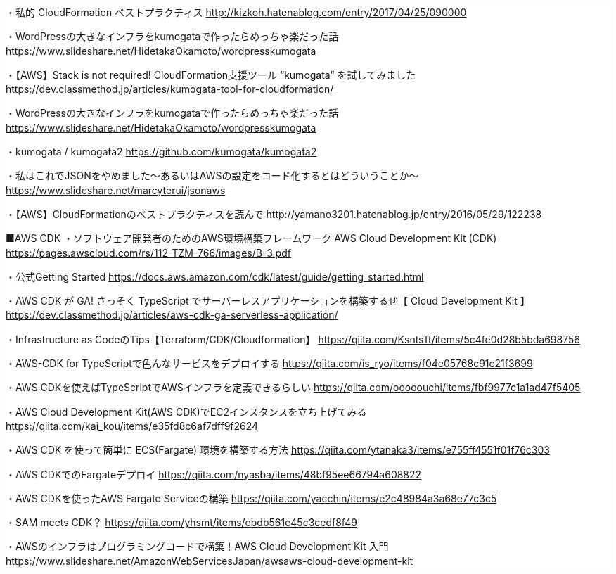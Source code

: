 ・私的 CloudFormation ベストプラクティス
http://kizkoh.hatenablog.com/entry/2017/04/25/090000

・WordPressの大きなインフラをkumogataで作ったらめっちゃ楽だった話
https://www.slideshare.net/HidetakaOkamoto/wordpresskumogata

・【AWS】Stack is not required! CloudFormation支援ツール “kumogata” を試してみました
https://dev.classmethod.jp/articles/kumogata-tool-for-cloudformation/

・WordPressの大きなインフラをkumogataで作ったらめっちゃ楽だった話
https://www.slideshare.net/HidetakaOkamoto/wordpresskumogata

・kumogata / kumogata2
https://github.com/kumogata/kumogata2

・私はこれでJSONをやめました〜あるいはAWSの設定をコード化するとはどういうことか〜
https://www.slideshare.net/marcyterui/jsonaws

・【AWS】CloudFormationのベストプラクティスを読んで
http://yamano3201.hatenablog.jp/entry/2016/05/29/122238







■AWS CDK
・ソフトウェア開発者のためのAWS環境構築フレームワーク AWS Cloud Development Kit (CDK)
https://pages.awscloud.com/rs/112-TZM-766/images/B-3.pdf

・公式Getting Started
https://docs.aws.amazon.com/cdk/latest/guide/getting_started.html

・AWS CDK が GA! さっそく TypeScript でサーバーレスアプリケーションを構築するぜ【 Cloud Development Kit 】
https://dev.classmethod.jp/articles/aws-cdk-ga-serverless-application/

・Infrastructure as CodeのTips【Terraform/CDK/Cloudformation】
https://qiita.com/KsntsTt/items/5c4fe0d28b5bda698756

・AWS-CDK for TypeScriptで色んなサービスをデプロイする
https://qiita.com/is_ryo/items/f04e05768c91c21f3699

・AWS CDKを使えばTypeScriptでAWSインフラを定義できるらしい
https://qiita.com/ooooouchi/items/fbf9977c1a1ad47f5405

・AWS Cloud Development Kit(AWS CDK)でEC2インスタンスを立ち上げてみる
https://qiita.com/kai_kou/items/e35fd8c6af7dff9f2624

・AWS CDK を使って簡単に ECS(Fargate) 環境を構築する方法
https://qiita.com/ytanaka3/items/e755ff4551f01f76c303

・AWS CDKでのFargateデプロイ
https://qiita.com/nyasba/items/48bf95ee66794a608822

・AWS CDKを使ったAWS Fargate Serviceの構築
https://qiita.com/yacchin/items/e2c48984a3a68e77c3c5

・SAM meets CDK？
https://qiita.com/yhsmt/items/ebdb561e45c3cedf8f49

・AWSのインフラはプログラミングコードで構築！AWS Cloud Development Kit 入門
https://www.slideshare.net/AmazonWebServicesJapan/awsaws-cloud-development-kit
